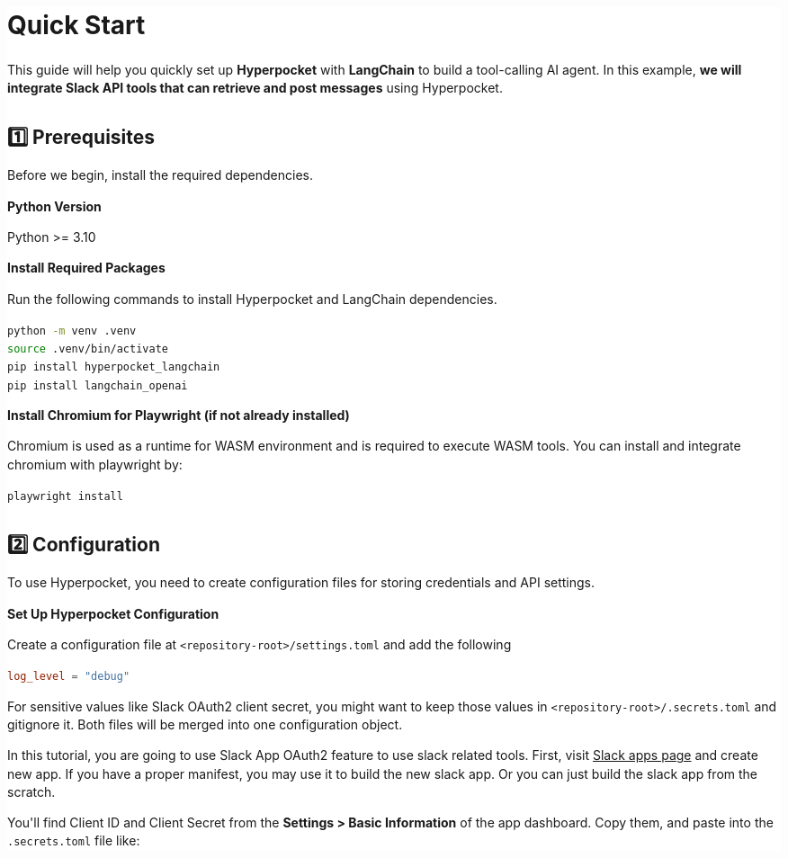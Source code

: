 # Quick Start

This guide will help you quickly set up **Hyperpocket** with **LangChain** to build a tool-calling AI agent. In this example, **we will integrate Slack API tools that can retrieve and post messages** using Hyperpocket.

## **1️⃣ Prerequisites**

Before we begin, install the required dependencies.

**Python Version**

Python >= 3.10

**Install Required Packages**

Run the following commands to install Hyperpocket and LangChain dependencies.

```bash
python -m venv .venv
source .venv/bin/activate
pip install hyperpocket_langchain
pip install langchain_openai
```

**Install Chromium for Playwright (if not already installed)**

Chromium is used as a runtime for WASM environment and is required to execute WASM tools. You can install and integrate chromium with playwright by:

```bash
playwright install
```

## **2️⃣ Configuration**

To use Hyperpocket, you need to create configuration files for storing credentials and API settings.

**Set Up Hyperpocket Configuration**

Create a configuration file at `<repository-root>/settings.toml` and add the following

```toml
log_level = "debug"
```

For sensitive values like Slack OAuth2 client secret, you might want to keep those values in `<repository-root>/.secrets.toml` and gitignore it.
Both files will be merged into one configuration object.

In this tutorial, you are going to use Slack App OAuth2 feature to use slack related tools. First, visit [Slack apps page](https://api.slack.com/apps/) and create new app.
If you have a proper manifest, you may use it to build the new slack app. Or you can just build the slack app from the scratch.

You'll find Client ID and Client Secret from the **Settings > Basic Information** of the app dashboard. Copy them, and paste into the `.secrets.toml` file like:
